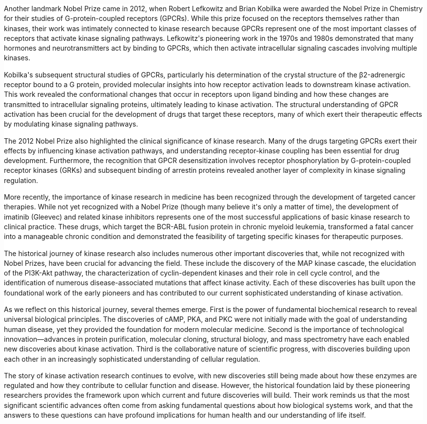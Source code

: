 Another landmark Nobel Prize came in 2012, when Robert Lefkowitz and Brian Kobilka were awarded the Nobel Prize in Chemistry for their studies of G-protein-coupled receptors (GPCRs). While this prize focused on the receptors themselves rather than kinases, their work was intimately connected to kinase research because GPCRs represent one of the most important classes of receptors that activate kinase signaling pathways. Lefkowitz's pioneering work in the 1970s and 1980s demonstrated that many hormones and neurotransmitters act by binding to GPCRs, which then activate intracellular signaling cascades involving multiple kinases.

Kobilka's subsequent structural studies of GPCRs, particularly his determination of the crystal structure of the β2-adrenergic receptor bound to a G protein, provided molecular insights into how receptor activation leads to downstream kinase activation. This work revealed the conformational changes that occur in receptors upon ligand binding and how these changes are transmitted to intracellular signaling proteins, ultimately leading to kinase activation. The structural understanding of GPCR activation has been crucial for the development of drugs that target these receptors, many of which exert their therapeutic effects by modulating kinase signaling pathways.

The 2012 Nobel Prize also highlighted the clinical significance of kinase research. Many of the drugs targeting GPCRs exert their effects by influencing kinase activation pathways, and understanding receptor-kinase coupling has been essential for drug development. Furthermore, the recognition that GPCR desensitization involves receptor phosphorylation by G-protein-coupled receptor kinases (GRKs) and subsequent binding of arrestin proteins revealed another layer of complexity in kinase signaling regulation.

More recently, the importance of kinase research in medicine has been recognized through the development of targeted cancer therapies. While not yet recognized with a Nobel Prize (though many believe it's only a matter of time), the development of imatinib (Gleevec) and related kinase inhibitors represents one of the most successful applications of basic kinase research to clinical practice. These drugs, which target the BCR-ABL fusion protein in chronic myeloid leukemia, transformed a fatal cancer into a manageable chronic condition and demonstrated the feasibility of targeting specific kinases for therapeutic purposes.

The historical journey of kinase research also includes numerous other important discoveries that, while not recognized with Nobel Prizes, have been crucial for advancing the field. These include the discovery of the MAP kinase cascade, the elucidation of the PI3K-Akt pathway, the characterization of cyclin-dependent kinases and their role in cell cycle control, and the identification of numerous disease-associated mutations that affect kinase activity. Each of these discoveries has built upon the foundational work of the early pioneers and has contributed to our current sophisticated understanding of kinase activation.

As we reflect on this historical journey, several themes emerge. First is the power of fundamental biochemical research to reveal universal biological principles. The discoveries of cAMP, PKA, and PKC were not initially made with the goal of understanding human disease, yet they provided the foundation for modern molecular medicine. Second is the importance of technological innovation—advances in protein purification, molecular cloning, structural biology, and mass spectrometry have each enabled new discoveries about kinase activation. Third is the collaborative nature of scientific progress, with discoveries building upon each other in an increasingly sophisticated understanding of cellular regulation.

The story of kinase activation research continues to evolve, with new discoveries still being made about how these enzymes are regulated and how they contribute to cellular function and disease. However, the historical foundation laid by these pioneering researchers provides the framework upon which current and future discoveries will build. Their work reminds us that the most significant scientific advances often come from asking fundamental questions about how biological systems work, and that the answers to these questions can have profound implications for human health and our understanding of life itself.

